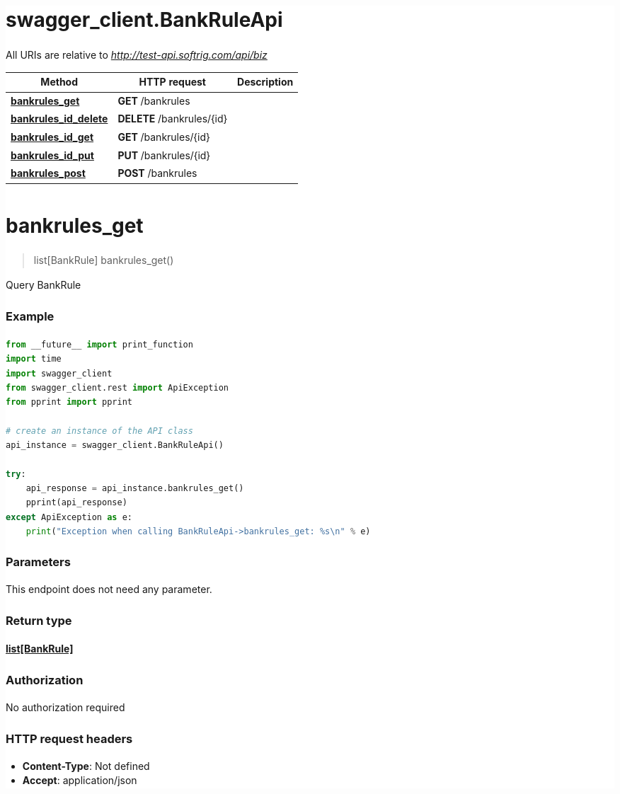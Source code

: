 # swagger_client.BankRuleApi

All URIs are relative to *http://test-api.softrig.com/api/biz*

Method | HTTP request | Description
------------- | ------------- | -------------
[**bankrules_get**](BankRuleApi.md#bankrules_get) | **GET** /bankrules | 
[**bankrules_id_delete**](BankRuleApi.md#bankrules_id_delete) | **DELETE** /bankrules/{id} | 
[**bankrules_id_get**](BankRuleApi.md#bankrules_id_get) | **GET** /bankrules/{id} | 
[**bankrules_id_put**](BankRuleApi.md#bankrules_id_put) | **PUT** /bankrules/{id} | 
[**bankrules_post**](BankRuleApi.md#bankrules_post) | **POST** /bankrules | 

# **bankrules_get**
> list[BankRule] bankrules_get()



Query BankRule

### Example
```python
from __future__ import print_function
import time
import swagger_client
from swagger_client.rest import ApiException
from pprint import pprint

# create an instance of the API class
api_instance = swagger_client.BankRuleApi()

try:
    api_response = api_instance.bankrules_get()
    pprint(api_response)
except ApiException as e:
    print("Exception when calling BankRuleApi->bankrules_get: %s\n" % e)
```

### Parameters
This endpoint does not need any parameter.

### Return type

[**list[BankRule]**](BankRule.md)

### Authorization

No authorization required

### HTTP request headers

 - **Content-Type**: Not defined
 - **Accept**: application/json
